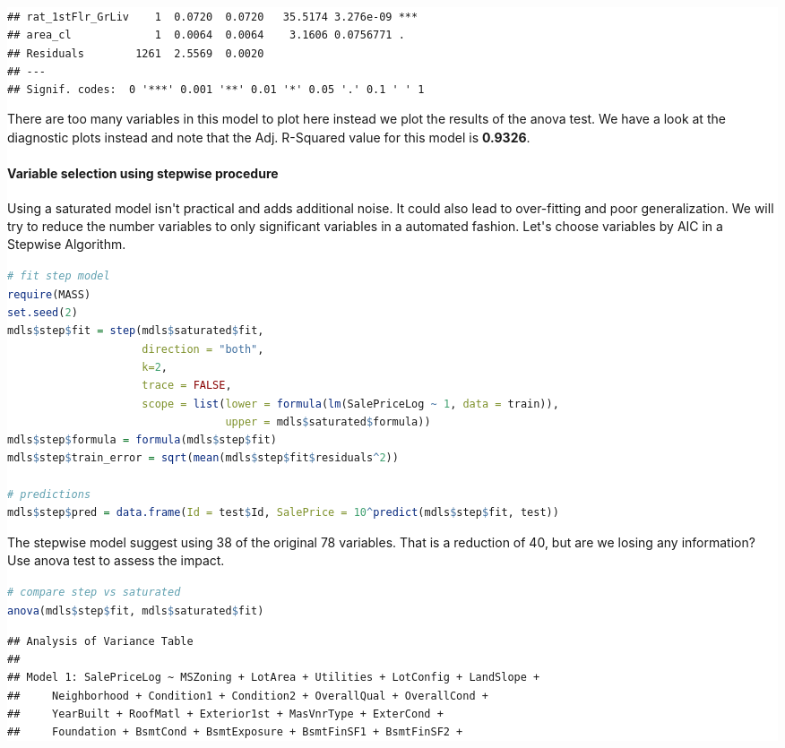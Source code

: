     ## rat_1stFlr_GrLiv    1  0.0720  0.0720   35.5174 3.276e-09 ***
    ## area_cl             1  0.0064  0.0064    3.1606 0.0756771 .  
    ## Residuals        1261  2.5569  0.0020                        
    ## ---
    ## Signif. codes:  0 '***' 0.001 '**' 0.01 '*' 0.05 '.' 0.1 ' ' 1

There are too many variables in this model to plot here instead we plot the results of the anova test. We have a look at the diagnostic plots instead and note that the Adj. R-Squared value for this model is **0.9326**.

#### Variable selection using stepwise procedure

Using a saturated model isn't practical and adds additional noise. It could also lead to over-fitting and poor generalization. We will try to reduce the number variables to only significant variables in a automated fashion. Let's choose variables by AIC in a Stepwise Algorithm.

``` r
# fit step model
require(MASS)
set.seed(2)
mdls$step$fit = step(mdls$saturated$fit,
                     direction = "both",
                     k=2,
                     trace = FALSE,
                     scope = list(lower = formula(lm(SalePriceLog ~ 1, data = train)),
                                  upper = mdls$saturated$formula))
mdls$step$formula = formula(mdls$step$fit)
mdls$step$train_error = sqrt(mean(mdls$step$fit$residuals^2))

# predictions
mdls$step$pred = data.frame(Id = test$Id, SalePrice = 10^predict(mdls$step$fit, test))
```

The stepwise model suggest using 38 of the original 78 variables. That is a reduction of 40, but are we losing any information? Use anova test to assess the impact.

``` r
# compare step vs saturated
anova(mdls$step$fit, mdls$saturated$fit)
```

    ## Analysis of Variance Table
    ## 
    ## Model 1: SalePriceLog ~ MSZoning + LotArea + Utilities + LotConfig + LandSlope + 
    ##     Neighborhood + Condition1 + Condition2 + OverallQual + OverallCond + 
    ##     YearBuilt + RoofMatl + Exterior1st + MasVnrType + ExterCond + 
    ##     Foundation + BsmtCond + BsmtExposure + BsmtFinSF1 + BsmtFinSF2 + 